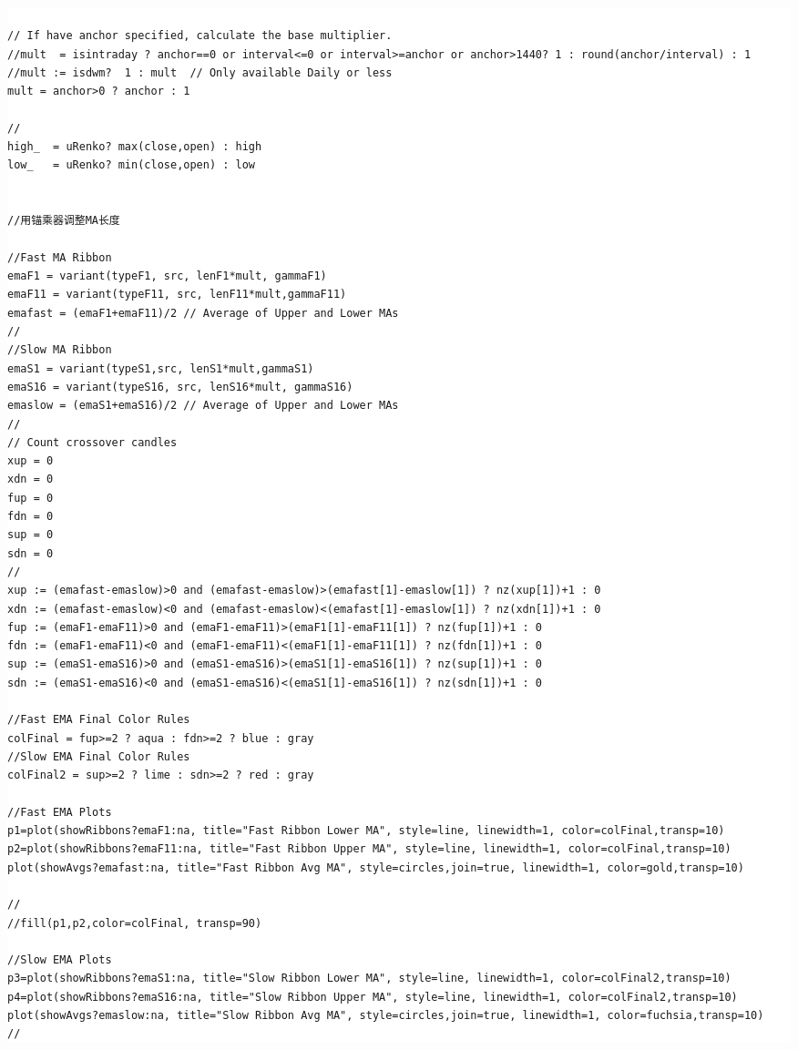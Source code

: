 ``` pinescript

// If have anchor specified, calculate the base multiplier.
//mult  = isintraday ? anchor==0 or interval<=0 or interval>=anchor or anchor>1440? 1 : round(anchor/interval) : 1
//mult := isdwm?  1 : mult  // Only available Daily or less
mult = anchor>0 ? anchor : 1 

//
high_  = uRenko? max(close,open) : high
low_   = uRenko? min(close,open) : low


//用锚乘器调整MA长度

//Fast MA Ribbon
emaF1 = variant(typeF1, src, lenF1*mult, gammaF1)
emaF11 = variant(typeF11, src, lenF11*mult,gammaF11)
emafast = (emaF1+emaF11)/2 // Average of Upper and Lower MAs
//
//Slow MA Ribbon
emaS1 = variant(typeS1,src, lenS1*mult,gammaS1)
emaS16 = variant(typeS16, src, lenS16*mult, gammaS16)
emaslow = (emaS1+emaS16)/2 // Average of Upper and Lower MAs
//
// Count crossover candles
xup = 0
xdn = 0
fup = 0
fdn = 0
sup = 0
sdn = 0
// 
xup := (emafast-emaslow)>0 and (emafast-emaslow)>(emafast[1]-emaslow[1]) ? nz(xup[1])+1 : 0
xdn := (emafast-emaslow)<0 and (emafast-emaslow)<(emafast[1]-emaslow[1]) ? nz(xdn[1])+1 : 0
fup := (emaF1-emaF11)>0 and (emaF1-emaF11)>(emaF1[1]-emaF11[1]) ? nz(fup[1])+1 : 0
fdn := (emaF1-emaF11)<0 and (emaF1-emaF11)<(emaF1[1]-emaF11[1]) ? nz(fdn[1])+1 : 0
sup := (emaS1-emaS16)>0 and (emaS1-emaS16)>(emaS1[1]-emaS16[1]) ? nz(sup[1])+1 : 0
sdn := (emaS1-emaS16)<0 and (emaS1-emaS16)<(emaS1[1]-emaS16[1]) ? nz(sdn[1])+1 : 0

//Fast EMA Final Color Rules
colFinal = fup>=2 ? aqua : fdn>=2 ? blue : gray
//Slow EMA Final Color Rules
colFinal2 = sup>=2 ? lime : sdn>=2 ? red : gray

//Fast EMA Plots
p1=plot(showRibbons?emaF1:na, title="Fast Ribbon Lower MA", style=line, linewidth=1, color=colFinal,transp=10)
p2=plot(showRibbons?emaF11:na, title="Fast Ribbon Upper MA", style=line, linewidth=1, color=colFinal,transp=10)
plot(showAvgs?emafast:na, title="Fast Ribbon Avg MA", style=circles,join=true, linewidth=1, color=gold,transp=10)

//
//fill(p1,p2,color=colFinal, transp=90)

//Slow EMA Plots
p3=plot(showRibbons?emaS1:na, title="Slow Ribbon Lower MA", style=line, linewidth=1, color=colFinal2,transp=10)
p4=plot(showRibbons?emaS16:na, title="Slow Ribbon Upper MA", style=line, linewidth=1, color=colFinal2,transp=10)
plot(showAvgs?emaslow:na, title="Slow Ribbon Avg MA", style=circles,join=true, linewidth=1, color=fuchsia,transp=10)
//
```